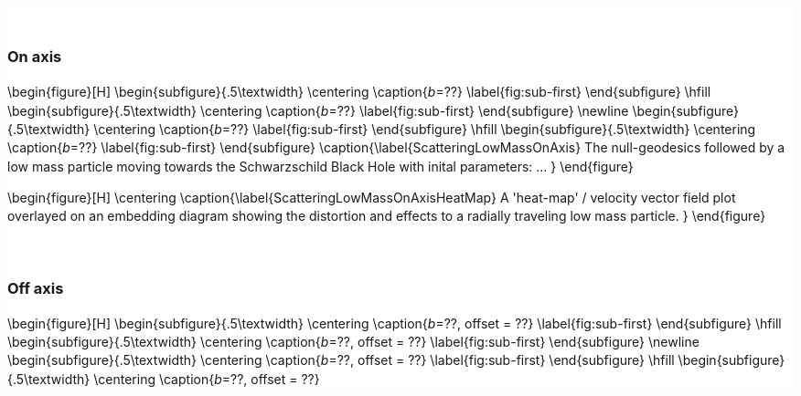 $$\ $$

### On axis

\begin{figure}[H]
    \begin{subfigure}{.5\textwidth}
      \centering
      \caption{$b=$??}
      \label{fig:sub-first}
    \end{subfigure}
    \hfill
    \begin{subfigure}{.5\textwidth}
      \centering
      \caption{$b=$??}
      \label{fig:sub-first}
    \end{subfigure}
  \newline
    \begin{subfigure}{.5\textwidth}
      \centering
      \caption{$b=$??}
      \label{fig:sub-first}
    \end{subfigure}
    \hfill
    \begin{subfigure}{.5\textwidth}
      \centering
      \caption{$b=$??}
      \label{fig:sub-first}
    \end{subfigure}
    \caption{\label{ScatteringLowMassOnAxis} The null-geodesics followed by a low mass particle moving towards the Schwarzschild Black Hole with inital parameters: ... }
\end{figure}

\begin{figure}[H]
    \centering
    \caption{\label{ScatteringLowMassOnAxisHeatMap} A 'heat-map' / velocity vector field plot overlayed on an embedding diagram showing the distortion and effects to a radially traveling low mass particle. }
\end{figure}

$$\ $$

### Off axis

\begin{figure}[H]
    \begin{subfigure}{.5\textwidth}
      \centering
      \caption{$b=$??, offset = ??}
      \label{fig:sub-first}
    \end{subfigure}
    \hfill
    \begin{subfigure}{.5\textwidth}
      \centering
      \caption{$b=$??, offset = ??}
      \label{fig:sub-first}
    \end{subfigure}
  \newline
    \begin{subfigure}{.5\textwidth}
      \centering
      \caption{$b=$??, offset = ??}
      \label{fig:sub-first}
    \end{subfigure}
    \hfill
    \begin{subfigure}{.5\textwidth}
      \centering
      \caption{$b=$??, offset = ??}

[^-21]: An equivalent analogy are the pictures or diagrams included with many problem statements in math and physics. If they are not outright wrong, they end up being deceiving by misrepresenting angles, relative sizes, or trajectories.